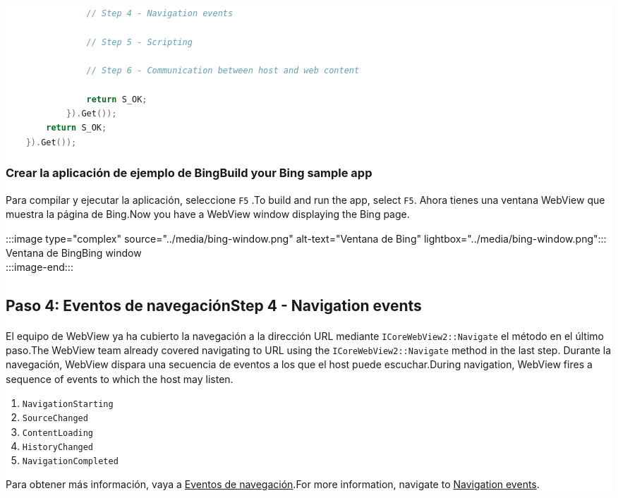 ```cpp
                // Step 4 - Navigation events
                
                // Step 5 - Scripting
                
                // Step 6 - Communication between host and web content
                
                return S_OK;
            }).Get());
        return S_OK;
    }).Get());
```  

### <a name="build-your-bing-sample-app"></a><span data-ttu-id="82b5b-158">Crear la aplicación de ejemplo de Bing</span><span class="sxs-lookup"><span data-stu-id="82b5b-158">Build your Bing sample app</span></span>  

<span data-ttu-id="82b5b-159">Para compilar y ejecutar la aplicación, seleccione `F5` .</span><span class="sxs-lookup"><span data-stu-id="82b5b-159">To build and run the app, select `F5`.</span></span>  <span data-ttu-id="82b5b-160">Ahora tienes una ventana WebView que muestra la página de Bing.</span><span class="sxs-lookup"><span data-stu-id="82b5b-160">Now you have a WebView window displaying the Bing page.</span></span>  

:::image type="complex" source="../media/bing-window.png" alt-text="Ventana de Bing" lightbox="../media/bing-window.png":::
   <span data-ttu-id="82b5b-162">Ventana de Bing</span><span class="sxs-lookup"><span data-stu-id="82b5b-162">Bing window</span></span>  
:::image-end:::    

## <a name="step-4---navigation-events"></a><span data-ttu-id="82b5b-163">Paso 4: Eventos de navegación</span><span class="sxs-lookup"><span data-stu-id="82b5b-163">Step 4 - Navigation events</span></span>  

<span data-ttu-id="82b5b-164">El equipo de WebView ya ha cubierto la navegación a la dirección URL mediante `ICoreWebView2::Navigate` el método en el último paso.</span><span class="sxs-lookup"><span data-stu-id="82b5b-164">The WebView team already covered navigating to URL using the `ICoreWebView2::Navigate` method in the last step.</span></span>  <span data-ttu-id="82b5b-165">Durante la navegación, WebView dispara una secuencia de eventos a los que el host puede escuchar.</span><span class="sxs-lookup"><span data-stu-id="82b5b-165">During navigation, WebView fires a sequence of events to which the host may listen.</span></span>  

1.  `NavigationStarting`  
1.  `SourceChanged`  
1.  `ContentLoading`  
1.  `HistoryChanged`   
1.  `NavigationCompleted`   
    
<span data-ttu-id="82b5b-166">Para obtener más información, vaya a [Eventos de navegación][Webview2ConceptsNavigationEvents].</span><span class="sxs-lookup"><span data-stu-id="82b5b-166">For more information, navigate to [Navigation events][Webview2ConceptsNavigationEvents].</span></span>  


[WV2BestPractices]: ../concepts/developer-guide.md "Procedimientos recomendados de desarrollo de WebView2 | Microsoft Docs"  
[MicrosoftDeveloperMicrosoftEdgeWebview2]: https://developer.microsoft.com/microsoft-edge/webview2 "WebView2 | Microsoft Edge Programador"  
[Webview2ReferenceWin32]: /microsoft-edge/webview2/reference/win32 "WebView2 Win32 C++ Reference | Microsoft Docs"  
[Webview2ConceptsNavigationEvents]: ../concepts/navigation-events.md "Eventos de navegación | Microsoft Docs"  
[CppCxWrlTemplateLibraryVS2019]: /cpp/cppcx/wrl/windows-runtime-cpp-template-library-wrl?view=vs-2019&preserve-view=true "Windows Biblioteca de plantillas de C++ en tiempo de ejecución (WRL) | Microsoft Docs"  
[CppWindowsWalkthroughCreatingDesktopApplication]: /cpp/windows/walkthrough-creating-windows-desktop-applications-cpp?view=vs-2019&preserve-view=true "Tutorial: Crear una aplicación Windows de escritorio (C++) | Microsoft Docs"  
[GithubMicrosoftedgeWebview2browser]: https://github.com/MicrosoftEdge/WebView2Browser "WebView2Browser: MicrosoftEdge/WebView2Browser | GitHub"  
[GithubMicrosoftedgeWebviewfeedback]: https://github.com/MicrosoftEdge/WebViewFeedback "Comentarios de WebView: MicrosoftEdge/WebViewFeedback | GitHub"  
[GithubMicrosoftedgeWebview2samplesMain]: https://github.com/MicrosoftEdge/WebView2Samples "Ejemplos de WebView2: MicrosoftEdge/WebView2Samples | GitHub"  
[GithubMicrosoftedgeWebview2samplesApisample]: https://github.com/MicrosoftEdge/WebView2Samples/blob/master/SampleApps/WebView2APISample/README.md "Ejemplo de API de WebView2: MicrosoftEdge/WebView2Samples | GitHub"  
[GithubMicrosoftedgeWebview2samplesGettingStartedGuide]: https://github.com/MicrosoftEdge/WebView2Samples#1-getting-started-guide "Ejemplos de WebView2: MicrosoftEdge/WebView2Samples | GitHub"  
[GithubMicrosoftWilMain]: https://github.com/Microsoft/wil "Windows Bibliotecas de implementación (WIL): microsoft/wil | GitHub"  
[MicrosoftedgeinsiderDownload]: https://www.microsoftedgeinsider.com/download "Descargar Microsoft Edge Insider Channels"  
[MicrosoftVisualstudioMain]: https://visualstudio.microsoft.com "Visual Studio"  
[Webview2Installer]: https://developer.microsoft.com/microsoft-edge/webview2 "Instalador de WebView2"  